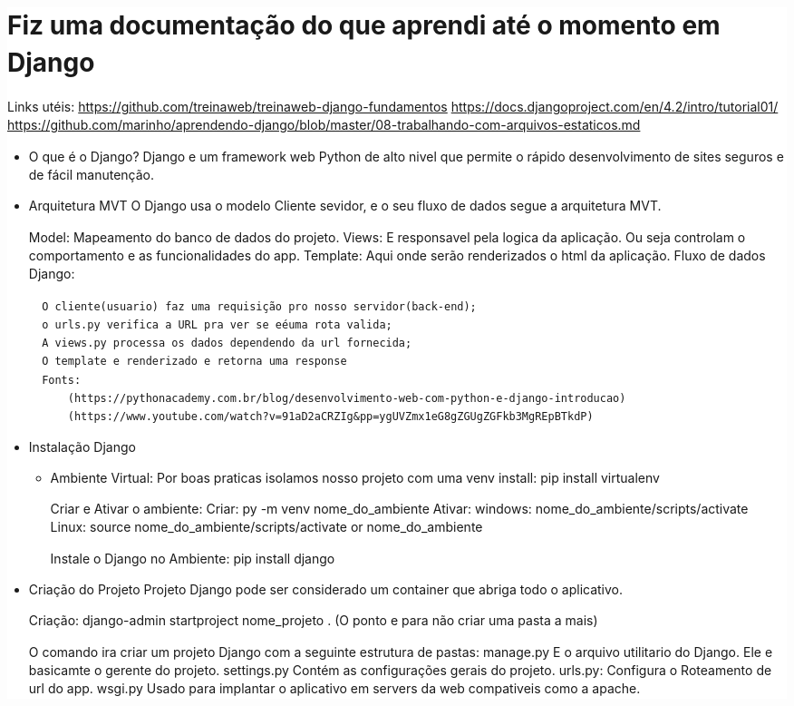 
# Fiz uma documentação do que aprendi até o momento em Django

Links utéis: https://github.com/treinaweb/treinaweb-django-fundamentos
https://docs.djangoproject.com/en/4.2/intro/tutorial01/
https://github.com/marinho/aprendendo-django/blob/master/08-trabalhando-com-arquivos-estaticos.md

- O que é o Django?
    Django e um framework web Python de alto nivel que permite o rápido
    desenvolvimento de sites seguros e de fácil manutenção.

- Arquitetura MVT 
    O Django usa o modelo Cliente sevidor, e o seu fluxo de dados segue a arquitetura MVT.

    Model: Mapeamento do banco de dados do projeto.
    Views: E responsavel pela logica da aplicação. Ou seja controlam o comportamento e as funcionalidades do app.
    Template: Aqui onde serão renderizados o html da aplicação.
    Fluxo de dados Django:
        
        O cliente(usuario) faz uma requisição pro nosso servidor(back-end);
        o urls.py verifica a URL pra ver se eéuma rota valida;
        A views.py processa os dados dependendo da url fornecida;
        O template e renderizado e retorna uma response
        Fonts:
            (https://pythonacademy.com.br/blog/desenvolvimento-web-com-python-e-django-introducao)
            (https://www.youtube.com/watch?v=91aD2aCRZIg&pp=ygUVZmx1eG8gZGUgZGFkb3MgREpBTkdP)

- Instalação Django 
    - Ambiente Virtual: Por boas praticas isolamos nosso projeto com uma venv 
        install: pip install virtualenv 

        Criar e Ativar o ambiente:
            Criar: 
                py -m venv nome_do_ambiente
            Ativar:
                windows: 
                    nome_do_ambiente/scripts/activate
                Linux: 
                    source nome_do_ambiente/scripts/activate or nome_do_ambiente

        Instale o Django no Ambiente:
            pip install django        

- Criação do Projeto 
    Projeto Django pode ser considerado um container que abriga todo o aplicativo.

    Criação: django-admin startproject nome_projeto . (O ponto e para não criar uma pasta a mais)

    O comando ira criar um projeto Django com a seguinte estrutura de pastas:
        manage.py E o arquivo utilitario do Django. Ele e basicamte o gerente do projeto.
        settings.py Contém as configurações gerais do projeto.
        urls.py: Configura o Roteamento de url do app.
        wsgi.py Usado para implantar o aplicativo em servers da web compativeis como a apache.
        